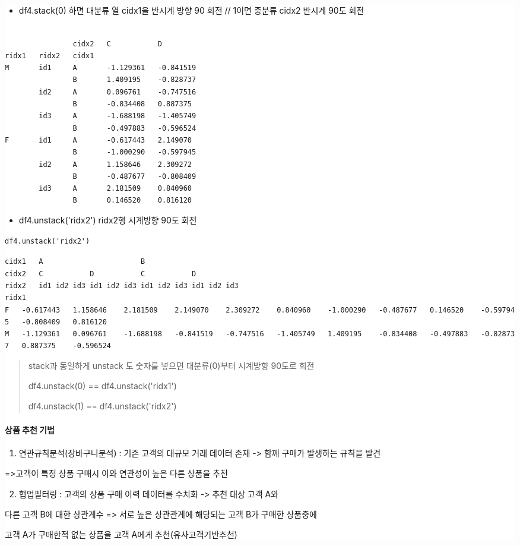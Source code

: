 - df4.stack(0) 하면 대분류 열 cidx1을 반시계 방향 90 회전 // 1이면 중분류 cidx2 반시계 90도 회전

```

				cidx2	C			D
ridx1	ridx2	cidx1		
M		id1		A		-1.129361	-0.841519
				B		1.409195	-0.828737
		id2		A		0.096761	-0.747516
				B		-0.834408	0.887375
		id3		A		-1.688198	-1.405749
				B		-0.497883	-0.596524
F		id1		A		-0.617443	2.149070
				B		-1.000290	-0.597945
		id2		A		1.158646	2.309272
				B		-0.487677	-0.808409
		id3		A		2.181509	0.840960
				B		0.146520	0.816120
```



- df4.unstack('ridx2')  ridx2행 시계방향 90도 회전

```
df4.unstack('ridx2')
```

```
cidx1	A						B
cidx2	C			D			C			D
ridx2	id1	id2	id3	id1	id2	id3	id1	id2	id3	id1	id2	id3
ridx1												
F	-0.617443	1.158646	2.181509	2.149070	2.309272	0.840960	-1.000290	-0.487677	0.146520	-0.597945	-0.808409	0.816120
M	-1.129361	0.096761	-1.688198	-0.841519	-0.747516	-1.405749	1.409195	-0.834408	-0.497883	-0.828737	0.887375	-0.596524
```

>stack과 동일하게 unstack 도 숫자를 넣으면 대분류(0)부터 시계방향 90도로 회전
>
>df4.unstack(0)  == df4.unstack('ridx1')
>
>df4.unstack(1) == df4.unstack('ridx2')





#### 상품 추천 기법

1) 연관규칙분석(장바구니분석) : 기존 고객의 대규모 거래 데이터 존재 -> 함께 구매가 발생하는 규칙을 발견

=>고객이 특정 상품 구매시 이와 연관성이 높은 다른 상품을 추천

2) 협업필터링 : 고객의 상품 구매 이력 데이터를 수치화 -> 추천 대상 고객 A와

다른 고객 B에 대한 상관계수 => 서로 높은 상관관계에 해당되는 고객 B가 구매한 상품중에

고객 A가 구매한적 없는 상품을 고객 A에게 추천(유사고객기반추천)
